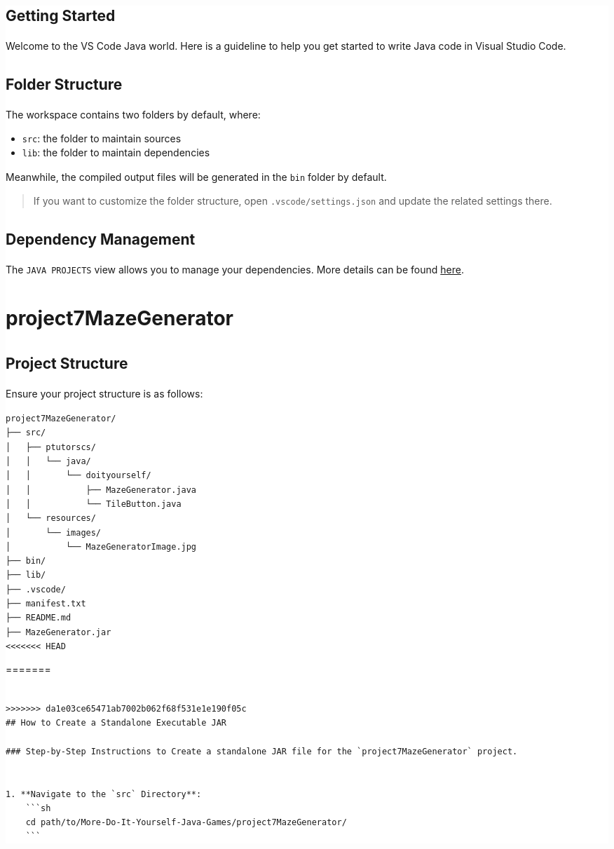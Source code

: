 ## Getting Started

Welcome to the VS Code Java world. Here is a guideline to help you get started to write Java code in Visual Studio Code.

## Folder Structure

The workspace contains two folders by default, where:

- `src`: the folder to maintain sources
- `lib`: the folder to maintain dependencies

Meanwhile, the compiled output files will be generated in the `bin` folder by default.

> If you want to customize the folder structure, open `.vscode/settings.json` and update the related settings there.

## Dependency Management

The `JAVA PROJECTS` view allows you to manage your dependencies. More details can be found [here](https://github.com/microsoft/vscode-java-dependency#manage-dependencies).



# project7MazeGenerator

## Project Structure
Ensure your project structure is as follows:

```
project7MazeGenerator/
├── src/
│   ├── ptutorscs/
│   │   └── java/
│   │       └── doityourself/
│   │           ├── MazeGenerator.java
│   │           └── TileButton.java
│   └── resources/
│       └── images/
│           └── MazeGeneratorImage.jpg
├── bin/
├── lib/
├── .vscode/
├── manifest.txt
├── README.md
├── MazeGenerator.jar
<<<<<<< HEAD

```
=======
```

>>>>>>> da1e03ce65471ab7002b062f68f531e1e190f05c
## How to Create a Standalone Executable JAR

### Step-by-Step Instructions to Create a standalone JAR file for the `project7MazeGenerator` project.


1. **Navigate to the `src` Directory**:
    ```sh
    cd path/to/More-Do-It-Yourself-Java-Games/project7MazeGenerator/
    ```

```